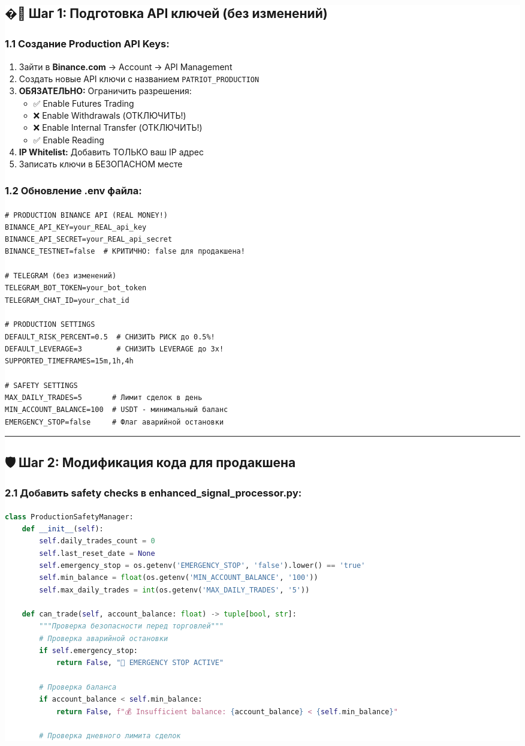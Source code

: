 ## �🔧 Шаг 1: Подготовка API ключей (без изменений)

### **1.1 Создание Production API Keys:**
1. Зайти в **Binance.com** → Account → API Management
2. Создать новые API ключи с названием `PATRIOT_PRODUCTION`
3. **ОБЯЗАТЕЛЬНО:** Ограничить разрешения:
   - ✅ Enable Futures Trading
   - ❌ Enable Withdrawals (ОТКЛЮЧИТЬ!)
   - ❌ Enable Internal Transfer (ОТКЛЮЧИТЬ!)
   - ✅ Enable Reading
4. **IP Whitelist:** Добавить ТОЛЬКО ваш IP адрес
5. Записать ключи в БЕЗОПАСНОМ месте

### **1.2 Обновление .env файла:**
```env
# PRODUCTION BINANCE API (REAL MONEY!)
BINANCE_API_KEY=your_REAL_api_key
BINANCE_API_SECRET=your_REAL_api_secret
BINANCE_TESTNET=false  # КРИТИЧНО: false для продакшена!

# TELEGRAM (без изменений)
TELEGRAM_BOT_TOKEN=your_bot_token
TELEGRAM_CHAT_ID=your_chat_id

# PRODUCTION SETTINGS
DEFAULT_RISK_PERCENT=0.5  # СНИЗИТЬ РИСК до 0.5%!
DEFAULT_LEVERAGE=3        # СНИЗИТЬ LEVERAGE до 3x!
SUPPORTED_TIMEFRAMES=15m,1h,4h

# SAFETY SETTINGS
MAX_DAILY_TRADES=5       # Лимит сделок в день
MIN_ACCOUNT_BALANCE=100  # USDT - минимальный баланс
EMERGENCY_STOP=false     # Флаг аварийной остановки
```

---

## 🛡️ Шаг 2: Модификация кода для продакшена

### **2.1 Добавить safety checks в enhanced_signal_processor.py:**

```python
class ProductionSafetyManager:
    def __init__(self):
        self.daily_trades_count = 0
        self.last_reset_date = None
        self.emergency_stop = os.getenv('EMERGENCY_STOP', 'false').lower() == 'true'
        self.min_balance = float(os.getenv('MIN_ACCOUNT_BALANCE', '100'))
        self.max_daily_trades = int(os.getenv('MAX_DAILY_TRADES', '5'))
        
    def can_trade(self, account_balance: float) -> tuple[bool, str]:
        """Проверка безопасности перед торговлей"""
        # Проверка аварийной остановки
        if self.emergency_stop:
            return False, "🛑 EMERGENCY STOP ACTIVE"
            
        # Проверка баланса
        if account_balance < self.min_balance:
            return False, f"💰 Insufficient balance: {account_balance} < {self.min_balance}"
            
        # Проверка дневного лимита сделок
```